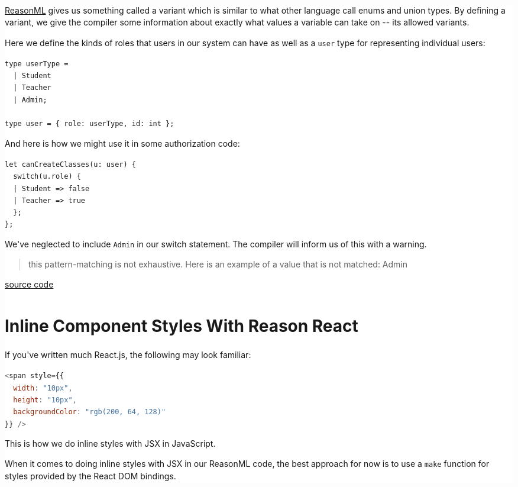 [ReasonML](https://reasonml.github.io/) gives us something called a variant
which is similar to what other language call enums and union types. By
defining a variant, we give the compiler some information about exactly what
values a variable can take on -- its allowed variants.

Here we define the kinds of roles that users in our system can have as well
as a `user` type for representing individual users:

```reason
type userType =
  | Student
  | Teacher
  | Admin;

type user = { role: userType, id: int };
```

And here is how we might use it in some authorization code:

```reason
let canCreateClasses(u: user) {
  switch(u.role) {
  | Student => false
  | Teacher => true
  };
};
```

We've neglected to include `Admin` in our switch statement. The compiler
will inform us of this with a warning.

> this pattern-matching is not exhaustive. Here is an example of a value
> that is not matched: Admin

[source
code](https://reasonml.github.io/en/try.html?reason=C4TwDgpgBArgzhATgFXNAvAKClAPlAZWBgBMIA7YbPKZCAQwGMALJa-AQRIFsBLcgNyZQkWAkRR0UAN5REAewA2EAFxikqSABoovEmv7AoAXyGZlRxvXIBhRA2AQbi+nARwAFDDXwkAShlqOAB3XmAWLwA6BWUA6XZCYjJKSQA+KAAzekUEBLomVgl0dOBEGAhqU0wqgCk4SMV5AHMPK1t7ekdnV3cPWRjVRNIKYB09NQBGACYAZhM-PwEgA)

# Inline Component Styles With Reason React

If you've written much React.js, the following may look familiar:

```javascript
<span style={{
  width: "10px",
  height: "10px",
  backgroundColor: "rgb(200, 64, 128)"
}} />
```

This is how we do inline styles with JSX in JavaScript.

When it comes to doing inline styles with JSX in our ReasonML code, the best
approach for now is to use a `make` function for styles provided by the
React DOM bindings.
